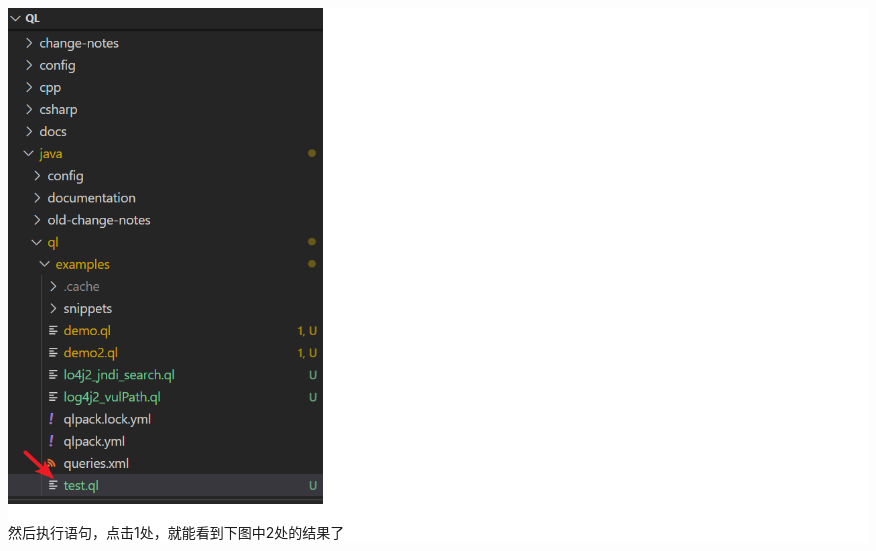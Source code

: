 <img src="从0开始的condeql.assets/image-20220119110411856.png" alt="image-20220119110411856" style="zoom:67%;" />

然后执行语句，点击1处，就能看到下图中2处的结果了
